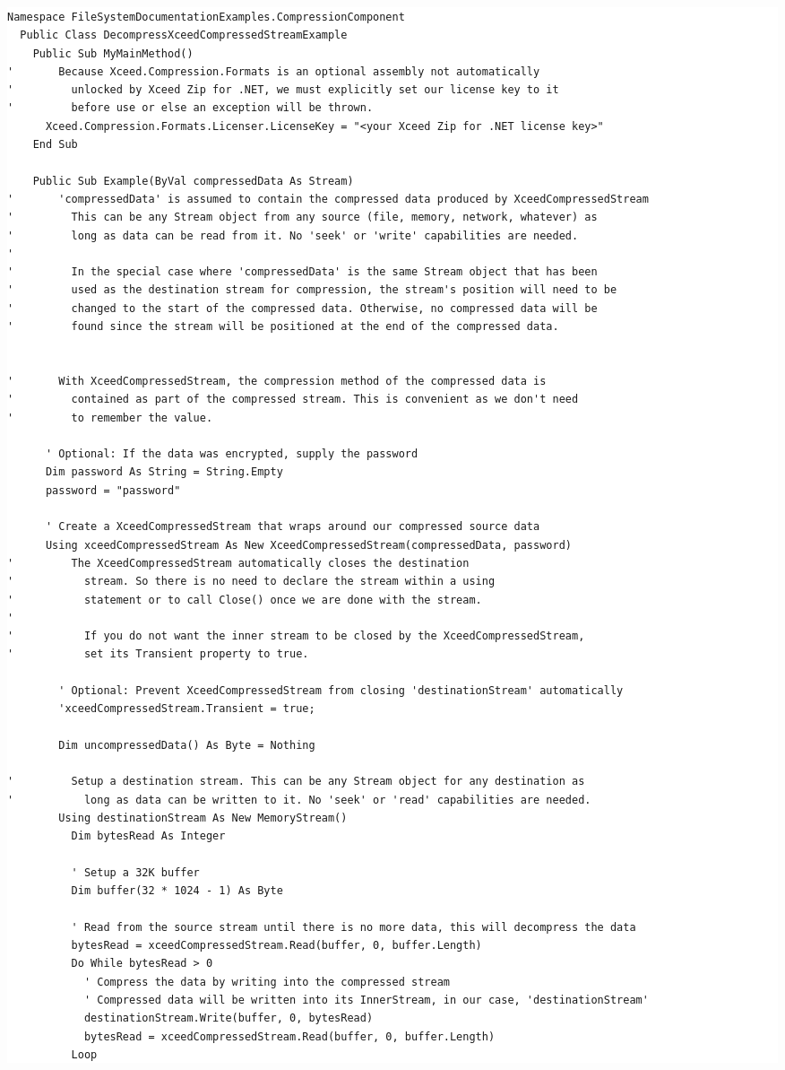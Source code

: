     Namespace FileSystemDocumentationExamples.CompressionComponent
      Public Class DecompressXceedCompressedStreamExample
        Public Sub MyMainMethod()
    '       Because Xceed.Compression.Formats is an optional assembly not automatically
    '         unlocked by Xceed Zip for .NET, we must explicitly set our license key to it
    '         before use or else an exception will be thrown. 
          Xceed.Compression.Formats.Licenser.LicenseKey = "<your Xceed Zip for .NET license key>"
        End Sub

        Public Sub Example(ByVal compressedData As Stream)
    '       'compressedData' is assumed to contain the compressed data produced by XceedCompressedStream
    '         This can be any Stream object from any source (file, memory, network, whatever) as
    '         long as data can be read from it. No 'seek' or 'write' capabilities are needed.
    '       
    '         In the special case where 'compressedData' is the same Stream object that has been
    '         used as the destination stream for compression, the stream's position will need to be
    '         changed to the start of the compressed data. Otherwise, no compressed data will be
    '         found since the stream will be positioned at the end of the compressed data. 


    '       With XceedCompressedStream, the compression method of the compressed data is
    '         contained as part of the compressed stream. This is convenient as we don't need
    '         to remember the value. 

          ' Optional: If the data was encrypted, supply the password
          Dim password As String = String.Empty
          password = "password"

          ' Create a XceedCompressedStream that wraps around our compressed source data
          Using xceedCompressedStream As New XceedCompressedStream(compressedData, password)
    '         The XceedCompressedStream automatically closes the destination
    '           stream. So there is no need to declare the stream within a using
    '           statement or to call Close() once we are done with the stream.
    '            
    '           If you do not want the inner stream to be closed by the XceedCompressedStream,
    '           set its Transient property to true. 

            ' Optional: Prevent XceedCompressedStream from closing 'destinationStream' automatically
            'xceedCompressedStream.Transient = true;

            Dim uncompressedData() As Byte = Nothing

    '         Setup a destination stream. This can be any Stream object for any destination as
    '           long as data can be written to it. No 'seek' or 'read' capabilities are needed. 
            Using destinationStream As New MemoryStream()
              Dim bytesRead As Integer

              ' Setup a 32K buffer
              Dim buffer(32 * 1024 - 1) As Byte

              ' Read from the source stream until there is no more data, this will decompress the data
              bytesRead = xceedCompressedStream.Read(buffer, 0, buffer.Length)
              Do While bytesRead > 0
                ' Compress the data by writing into the compressed stream
                ' Compressed data will be written into its InnerStream, in our case, 'destinationStream'
                destinationStream.Write(buffer, 0, bytesRead)
                bytesRead = xceedCompressedStream.Read(buffer, 0, buffer.Length)
              Loop
